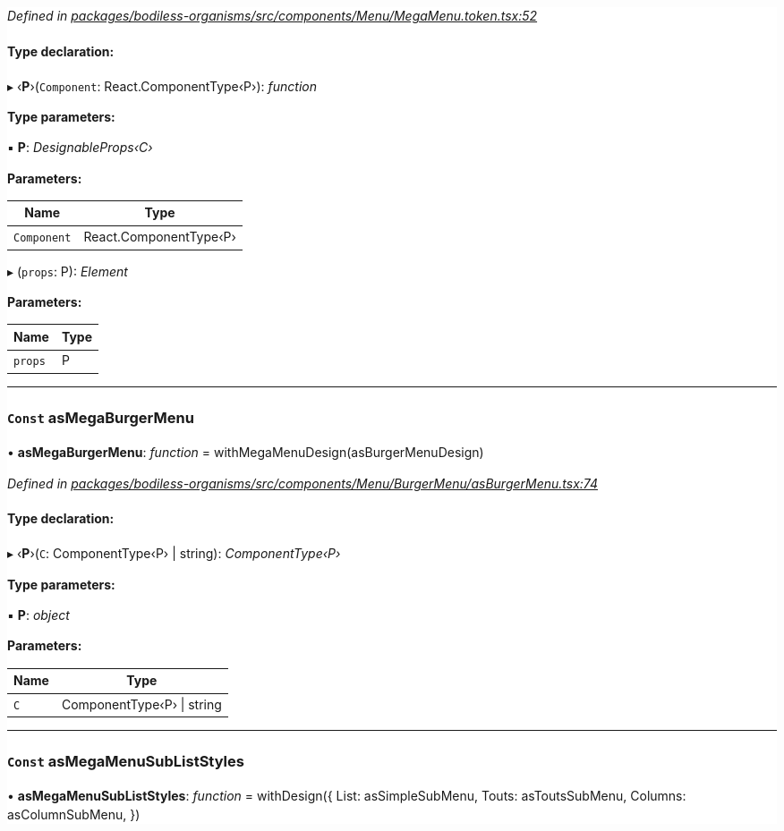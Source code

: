 *Defined in [packages/bodiless-organisms/src/components/Menu/MegaMenu.token.tsx:52](https://github.com/johnsonandjohnson/Bodiless-JS/blob/82f5be3/packages/bodiless-organisms/src/components/Menu/MegaMenu.token.tsx#L52)*

#### Type declaration:

▸ ‹**P**›(`Component`: React.ComponentType‹P›): *function*

**Type parameters:**

▪ **P**: *DesignableProps‹C›*

**Parameters:**

Name | Type |
------ | ------ |
`Component` | React.ComponentType‹P› |

▸ (`props`: P): *Element*

**Parameters:**

Name | Type |
------ | ------ |
`props` | P |

___

### `Const` asMegaBurgerMenu

• **asMegaBurgerMenu**: *function* = withMegaMenuDesign(asBurgerMenuDesign)

*Defined in [packages/bodiless-organisms/src/components/Menu/BurgerMenu/asBurgerMenu.tsx:74](https://github.com/johnsonandjohnson/Bodiless-JS/blob/82f5be3/packages/bodiless-organisms/src/components/Menu/BurgerMenu/asBurgerMenu.tsx#L74)*

#### Type declaration:

▸ ‹**P**›(`C`: ComponentType‹P› | string): *ComponentType‹P›*

**Type parameters:**

▪ **P**: *object*

**Parameters:**

Name | Type |
------ | ------ |
`C` | ComponentType‹P› &#124; string |

___

### `Const` asMegaMenuSubListStyles

• **asMegaMenuSubListStyles**: *function* = withDesign({
  List: asSimpleSubMenu,
  Touts: asToutsSubMenu,
  Columns: asColumnSubMenu,
})
